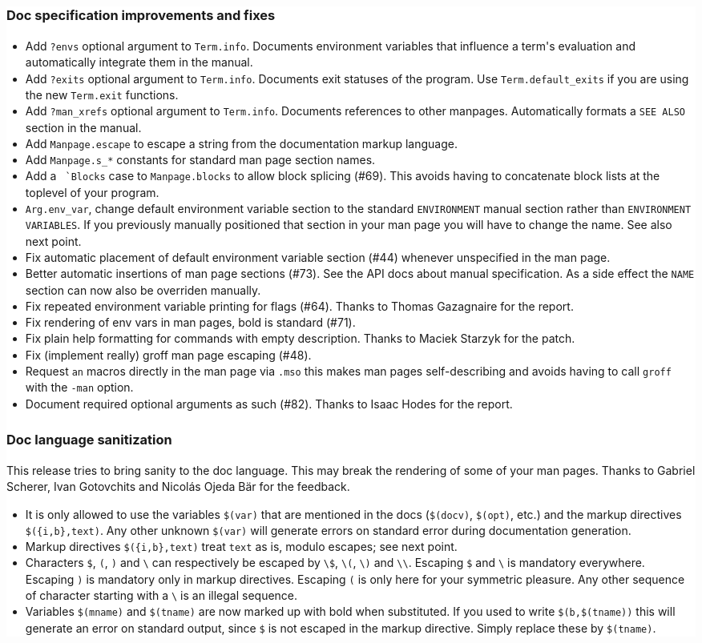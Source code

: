 ### Doc specification improvements and fixes

- Add `?envs` optional argument to `Term.info`. Documents environment
  variables that influence a term's evaluation and automatically
  integrate them in the manual.
- Add `?exits` optional argument to `Term.info`. Documents exit statuses of
  the program. Use `Term.default_exits` if you are using the new `Term.exit`
  functions.
- Add `?man_xrefs` optional argument to `Term.info`. Documents
  references to other manpages. Automatically formats a `SEE ALSO` section
  in the manual.
- Add `Manpage.escape` to escape a string from the documentation markup
  language.
- Add `Manpage.s_*` constants for standard man page section names.
- Add a `` `Blocks`` case to `Manpage.blocks` to allow block splicing
  (#69).  This avoids having to concatenate block lists at the
  toplevel of your program.
- `Arg.env_var`, change default environment variable section to the
   standard `ENVIRONMENT` manual section rather than `ENVIRONMENT
   VARIABLES`.  If you previously manually positioned that section in
   your man page you will have to change the name. See also next point.
- Fix automatic placement of default environment variable section (#44)
  whenever unspecified in the man page.
- Better automatic insertions of man page sections (#73). See the API
  docs about manual specification. As a side effect the `NAME` section
  can now also be overriden manually.
- Fix repeated environment variable printing for flags (#64). Thanks to
  Thomas Gazagnaire for the report.
- Fix rendering of env vars in man pages, bold is standard (#71).
- Fix plain help formatting for commands with empty
  description. Thanks to Maciek Starzyk for the patch.
- Fix (implement really) groff man page escaping (#48).
- Request `an` macros directly in the man page via `.mso` this
  makes man pages self-describing and avoids having to call `groff` with
  the `-man` option.
- Document required optional arguments as such (#82). Thanks to Isaac Hodes
  for the report.

### Doc language sanitization

This release tries to bring sanity to the doc language. This may break
the rendering of some of your man pages. Thanks to Gabriel Scherer,
Ivan Gotovchits and Nicolás Ojeda Bär for the feedback.

- It is only allowed to use the variables `$(var)` that are mentioned in
  the docs (`$(docv)`, `$(opt)`, etc.) and the markup directives
  `$({i,b},text)`. Any other unknown `$(var)` will generate errors
  on standard error during documentation generation.
- Markup directives `$({i,b},text)` treat `text` as is, modulo escapes;
  see next point.
- Characters `$`, `(`, `)` and `\` can respectively be escaped by `\$`,
  `\(`, `\)` and `\\`. Escaping `$` and `\` is mandatory everywhere.
  Escaping `)` is mandatory only in markup directives. Escaping `(`
  is only here for your symmetric pleasure. Any other sequence of
  character starting with a `\` is an illegal sequence.
- Variables `$(mname)` and `$(tname)` are now marked up with bold when
  substituted. If you used to write `$(b,$(tname))` this will generate
  an error on standard output, since `$` is not escaped in the markup
  directive. Simply replace these by `$(tname)`.
